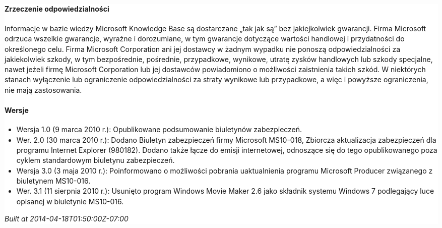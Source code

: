 #### Zrzeczenie odpowiedzialności

Informacje w bazie wiedzy Microsoft Knowledge Base są dostarczane „tak jak są” bez jakiejkolwiek gwarancji. Firma Microsoft odrzuca wszelkie gwarancje, wyraźne i dorozumiane, w tym gwarancje dotyczące wartości handlowej i przydatności do określonego celu. Firma Microsoft Corporation ani jej dostawcy w żadnym wypadku nie ponoszą odpowiedzialności za jakiekolwiek szkody, w tym bezpośrednie, pośrednie, przypadkowe, wynikowe, utratę zysków handlowych lub szkody specjalne, nawet jeżeli firmę Microsoft Corporation lub jej dostawców powiadomiono o możliwości zaistnienia takich szkód. W niektórych stanach wyłączenie lub ograniczenie odpowiedzialności za straty wynikowe lub przypadkowe, a więc i powyższe ograniczenia, nie mają zastosowania.

#### Wersje

-   Wersja 1.0 (9 marca 2010 r.): Opublikowane podsumowanie biuletynów zabezpieczeń.
-   Wer. 2.0 (30 marca 2010 r.): Dodano Biuletyn zabezpieczeń firmy Microsoft MS10-018, Zbiorcza aktualizacja zabezpieczeń dla programu Internet Explorer (980182). Dodano także łącze do emisji internetowej, odnoszące się do tego opublikowanego poza cyklem standardowym biuletynu zabezpieczeń.
-   Wersja 3.0 (3 maja 2010 r.): Poinformowano o możliwości pobrania uaktualnienia programu Microsoft Producer związanego z biuletynem MS10-016.
-   Wer. 3.1 (11 sierpnia 2010 r.): Usunięto program Windows Movie Maker 2.6 jako składnik systemu Windows 7 podlegający luce opisanej w biuletynie MS10-016.

*Built at 2014-04-18T01:50:00Z-07:00*
